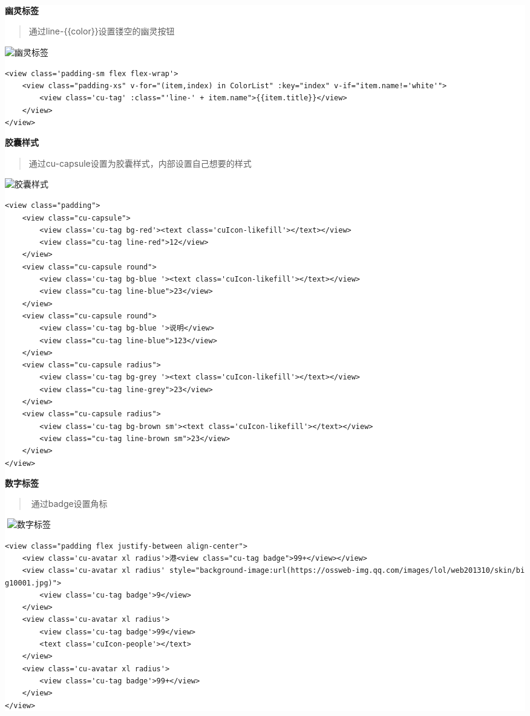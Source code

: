 **幽灵标签**

> 通过line-{{color}}设置镂空的幽灵按钮

![幽灵标签](https://img-blog.csdnimg.cn/20191113111934479.png)

```
<view class='padding-sm flex flex-wrap'>
	<view class="padding-xs" v-for="(item,index) in ColorList" :key="index" v-if="item.name!='white'">
		<view class='cu-tag' :class="'line-' + item.name">{{item.title}}</view>
	</view>
</view>
```

**胶囊样式**

> 通过cu-capsule设置为胶囊样式，内部设置自己想要的样式

![胶囊样式](https://img-blog.csdnimg.cn/20191113113252320.png)

```
<view class="padding">
	<view class="cu-capsule">
		<view class='cu-tag bg-red'><text class='cuIcon-likefill'></text></view>
		<view class="cu-tag line-red">12</view>
	</view>
	<view class="cu-capsule round">
		<view class='cu-tag bg-blue '><text class='cuIcon-likefill'></text></view>
		<view class="cu-tag line-blue">23</view>
	</view>
	<view class="cu-capsule round">
		<view class='cu-tag bg-blue '>说明</view>
		<view class="cu-tag line-blue">123</view>
	</view>
	<view class="cu-capsule radius">
		<view class='cu-tag bg-grey '><text class='cuIcon-likefill'></text></view>
		<view class="cu-tag line-grey">23</view>
	</view>
	<view class="cu-capsule radius">
		<view class='cu-tag bg-brown sm'><text class='cuIcon-likefill'></text></view>
		<view class="cu-tag line-brown sm">23</view>
	</view>
</view>
```

**数字标签**

>  通过badge设置角标

 ![数字标签](https://img-blog.csdnimg.cn/2019111311364981.png)

```
<view class="padding flex justify-between align-center">
	<view class='cu-avatar xl radius'>港<view class="cu-tag badge">99+</view></view>
	<view class='cu-avatar xl radius' style="background-image:url(https://ossweb-img.qq.com/images/lol/web201310/skin/big10001.jpg)">
		<view class='cu-tag badge'>9</view>
	</view>
	<view class='cu-avatar xl radius'>
		<view class='cu-tag badge'>99</view>
		<text class='cuIcon-people'></text>
	</view>
	<view class='cu-avatar xl radius'>
		<view class='cu-tag badge'>99+</view>
	</view>
</view>
```